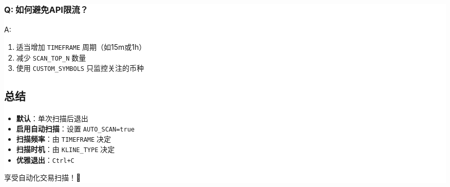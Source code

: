 ### Q: 如何避免API限流？
A: 
1. 适当增加 `TIMEFRAME` 周期（如15m或1h）
2. 减少 `SCAN_TOP_N` 数量
3. 使用 `CUSTOM_SYMBOLS` 只监控关注的币种

## 总结

- **默认**：单次扫描后退出
- **启用自动扫描**：设置 `AUTO_SCAN=true`
- **扫描频率**：由 `TIMEFRAME` 决定
- **扫描时机**：由 `KLINE_TYPE` 决定
- **优雅退出**：`Ctrl+C`

享受自动化交易扫描！🚀

